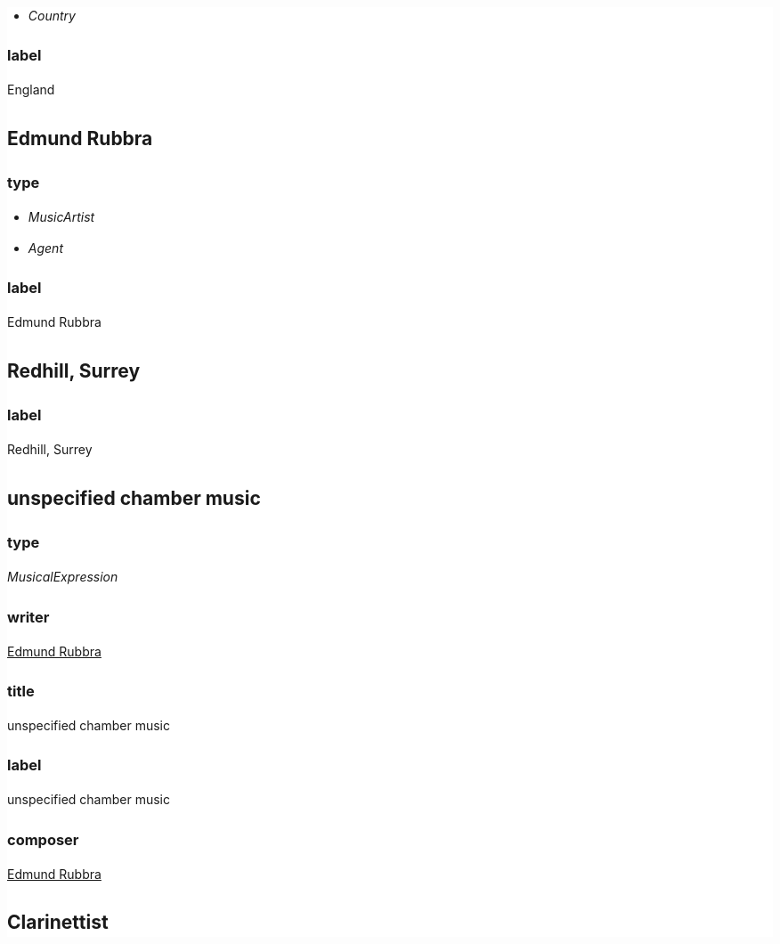  - *Country*

### label


England

## Edmund Rubbra

### type

 - *MusicArtist*

 - *Agent*

### label


Edmund Rubbra

## Redhill, Surrey

### label


Redhill, Surrey

## unspecified chamber music

### type


*MusicalExpression*

### writer


[Edmund Rubbra](#Edmund-Rubbra)

### title


unspecified chamber music

### label


unspecified chamber music

### composer


[Edmund Rubbra](#Edmund-Rubbra)

## Clarinettist
